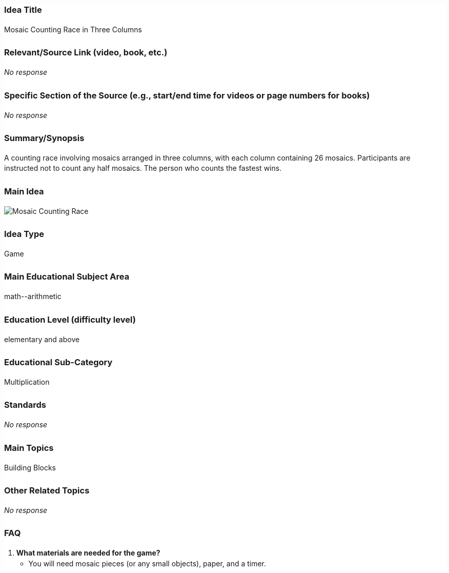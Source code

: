 ### Idea Title

Mosaic Counting Race in Three Columns

### Relevant/Source Link (video, book, etc.)

_No response_

### Specific Section of the Source (e.g., start/end time for videos or page numbers for books)

_No response_

### Summary/Synopsis

A counting race involving mosaics arranged in three columns, with each column containing 26 mosaics. Participants are instructed not to count any half mosaics. The person who counts the fastest wins.

### Main Idea

![Mosaic Counting Race](https://github.com/user-attachments/assets/8068fd50-448e-40b6-b281-486b3517d37a)

### Idea Type

Game

### Main Educational Subject Area

math--arithmetic

### Education Level (difficulty level)

elementary and above

### Educational Sub-Category

Multiplication

### Standards

_No response_

### Main Topics

Building Blocks

### Other Related Topics

_No response_

### FAQ

1. **What materials are needed for the game?**
   - You will need mosaic pieces (or any small objects), paper, and a timer.

